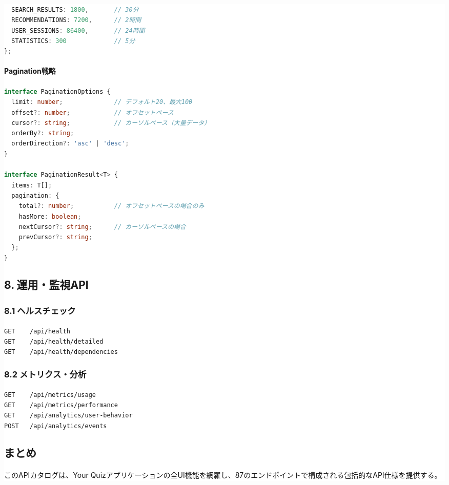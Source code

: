 ```typescript
  SEARCH_RESULTS: 1800,       // 30分
  RECOMMENDATIONS: 7200,      // 2時間
  USER_SESSIONS: 86400,       // 24時間
  STATISTICS: 300             // 5分
};
```

#### Pagination戦略

```typescript
interface PaginationOptions {
  limit: number;              // デフォルト20、最大100
  offset?: number;            // オフセットベース
  cursor?: string;            // カーソルベース（大量データ）
  orderBy?: string;
  orderDirection?: 'asc' | 'desc';
}

interface PaginationResult<T> {
  items: T[];
  pagination: {
    total?: number;           // オフセットベースの場合のみ
    hasMore: boolean;
    nextCursor?: string;      // カーソルベースの場合
    prevCursor?: string;
  };
}
```

## 8. 運用・監視API

### 8.1 ヘルスチェック

```http
GET    /api/health
GET    /api/health/detailed
GET    /api/health/dependencies
```

### 8.2 メトリクス・分析

```http
GET    /api/metrics/usage
GET    /api/metrics/performance
GET    /api/analytics/user-behavior
POST   /api/analytics/events
```

## まとめ

このAPIカタログは、Your Quizアプリケーションの全UI機能を網羅し、87のエンドポイントで構成される包括的なAPI仕様を提供する。
